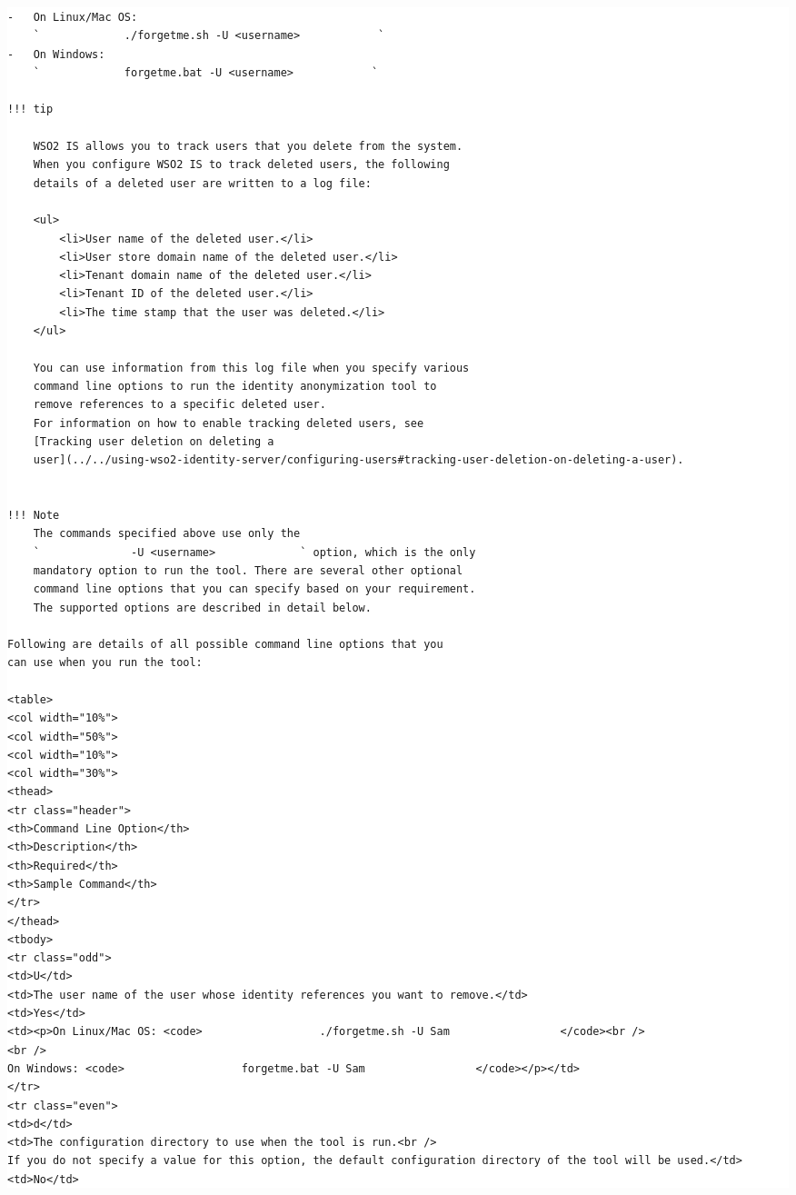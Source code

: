     -   On Linux/Mac OS:
        `             ./forgetme.sh -U <username>            `
    -   On Windows:
        `             forgetme.bat -U <username>            `

    !!! tip
    
        WSO2 IS allows you to track users that you delete from the system.
        When you configure WSO2 IS to track deleted users, the following
        details of a deleted user are written to a log file:

        <ul>
            <li>User name of the deleted user.</li>
            <li>User store domain name of the deleted user.</li>
            <li>Tenant domain name of the deleted user.</li>
            <li>Tenant ID of the deleted user.</li>
            <li>The time stamp that the user was deleted.</li>
        </ul>
    
        You can use information from this log file when you specify various
        command line options to run the identity anonymization tool to
        remove references to a specific deleted user.  
        For information on how to enable tracking deleted users, see
        [Tracking user deletion on deleting a
        user](../../using-wso2-identity-server/configuring-users#tracking-user-deletion-on-deleting-a-user).
          

    !!! Note
        The commands specified above use only the
        `              -U <username>             ` option, which is the only
        mandatory option to run the tool. There are several other optional
        command line options that you can specify based on your requirement.
        The supported options are described in detail below.

    Following are details of all possible command line options that you
    can use when you run the tool:

    <table>
    <col width="10%">
    <col width="50%">
    <col width="10%">
    <col width="30%">    
    <thead>
    <tr class="header">
    <th>Command Line Option</th>
    <th>Description</th>
    <th>Required</th>
    <th>Sample Command</th>
    </tr>
    </thead>
    <tbody>
    <tr class="odd">
    <td>U</td>
    <td>The user name of the user whose identity references you want to remove.</td>
    <td>Yes</td>
    <td><p>On Linux/Mac OS: <code>                  ./forgetme.sh -U Sam                 </code><br />
    <br />
    On Windows: <code>                  forgetme.bat -U Sam                 </code></p></td>
    </tr>
    <tr class="even">
    <td>d</td>
    <td>The configuration directory to use when the tool is run.<br />
    If you do not specify a value for this option, the default configuration directory of the tool will be used.</td>
    <td>No</td>